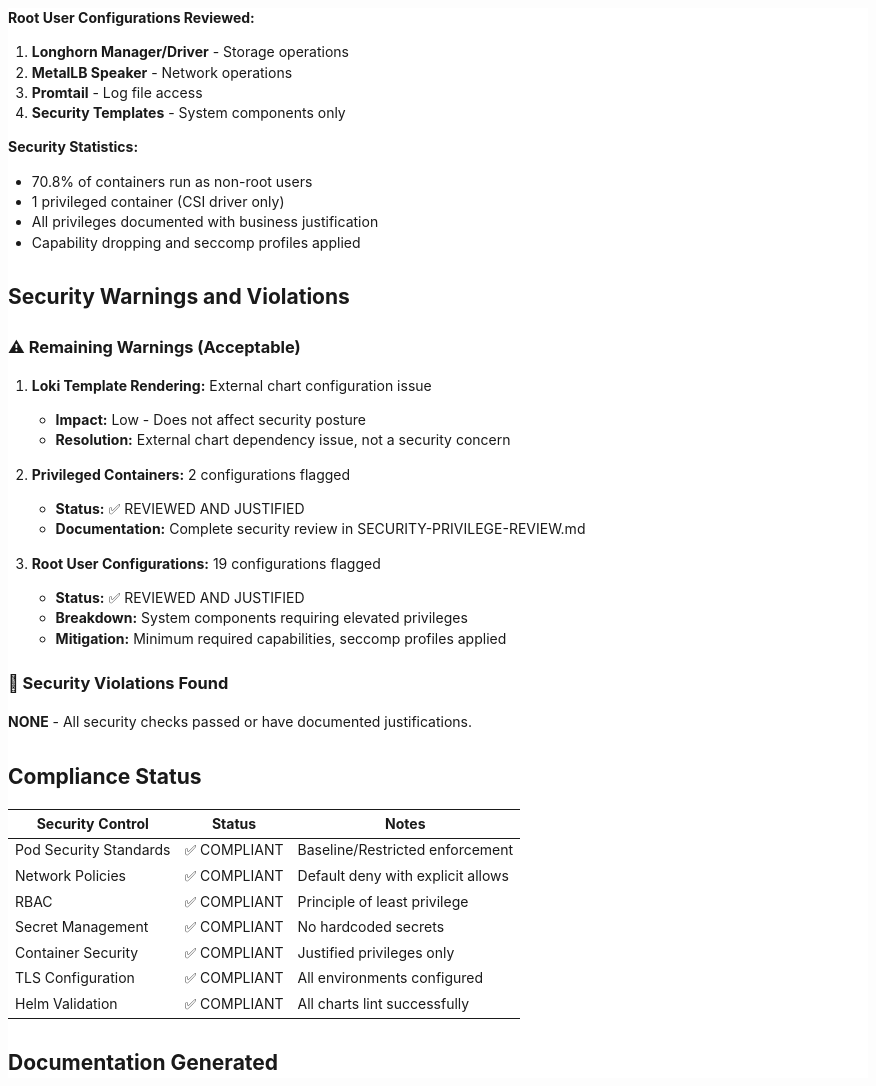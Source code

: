**Root User Configurations Reviewed:**
1. **Longhorn Manager/Driver** - Storage operations
2. **MetalLB Speaker** - Network operations  
3. **Promtail** - Log file access
4. **Security Templates** - System components only

**Security Statistics:**
- 70.8% of containers run as non-root users
- 1 privileged container (CSI driver only)
- All privileges documented with business justification
- Capability dropping and seccomp profiles applied

## Security Warnings and Violations

### ⚠️ Remaining Warnings (Acceptable)

1. **Loki Template Rendering:** External chart configuration issue
   - **Impact:** Low - Does not affect security posture
   - **Resolution:** External chart dependency issue, not a security concern

2. **Privileged Containers:** 2 configurations flagged
   - **Status:** ✅ REVIEWED AND JUSTIFIED
   - **Documentation:** Complete security review in SECURITY-PRIVILEGE-REVIEW.md

3. **Root User Configurations:** 19 configurations flagged  
   - **Status:** ✅ REVIEWED AND JUSTIFIED
   - **Breakdown:** System components requiring elevated privileges
   - **Mitigation:** Minimum required capabilities, seccomp profiles applied

### 🚫 Security Violations Found

**NONE** - All security checks passed or have documented justifications.

## Compliance Status

| Security Control | Status | Notes |
|------------------|---------|-------|
| Pod Security Standards | ✅ COMPLIANT | Baseline/Restricted enforcement |
| Network Policies | ✅ COMPLIANT | Default deny with explicit allows |
| RBAC | ✅ COMPLIANT | Principle of least privilege |
| Secret Management | ✅ COMPLIANT | No hardcoded secrets |
| Container Security | ✅ COMPLIANT | Justified privileges only |
| TLS Configuration | ✅ COMPLIANT | All environments configured |
| Helm Validation | ✅ COMPLIANT | All charts lint successfully |

## Documentation Generated
